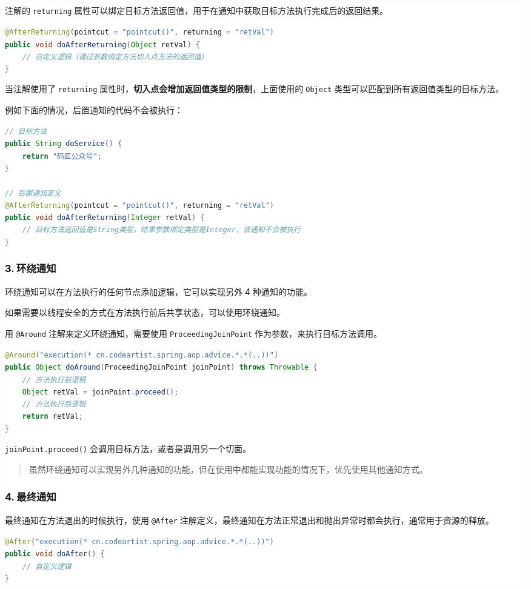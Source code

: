 注解的 `returning` 属性可以绑定目标方法返回值，用于在通知中获取目标方法执行完成后的返回结果。

```java
@AfterReturning(pointcut = "pointcut()", returning = "retVal")
public void doAfterReturning(Object retVal) {
    // 自定义逻辑（通过参数绑定方法切入点方法的返回值）
}
```

当注解使用了 `returning` 属性时，**切入点会增加返回值类型的限制**，上面使用的 `Object` 类型可以匹配到所有返回值类型的目标方法。

例如下面的情况，后置通知的代码不会被执行：

```java
// 目标方法
public String doService() {
    return "码匠公众号";
}

// 后置通知定义
@AfterReturning(pointcut = "pointcut()", returning = "retVal")
public void doAfterReturning(Integer retVal) {
    // 目标方法返回值是String类型，结果参数绑定类型是Integer，该通知不会被执行
}
```

### 3. 环绕通知

环绕通知可以在方法执行的任何节点添加逻辑，它可以实现另外 4 种通知的功能。

如果需要以线程安全的方式在方法执行前后共享状态，可以使用环绕通知。

用 `@Around` 注解来定义环绕通知，需要使用 `ProceedingJoinPoint` 作为参数，来执行目标方法调用。

```java
@Around("execution(* cn.codeartist.spring.aop.advice.*.*(..))")
public Object doAround(ProceedingJoinPoint joinPoint) throws Throwable {
    // 方法执行前逻辑
    Object retVal = joinPoint.proceed();
    // 方法执行后逻辑
    return retVal;
}
```

`joinPoint.proceed()` 会调用目标方法，或者是调用另一个切面。

> 虽然环绕通知可以实现另外几种通知的功能，但在使用中都能实现功能的情况下，优先使用其他通知方式。

### 4. 最终通知

最终通知在方法退出的时候执行，使用 `@After` 注解定义，最终通知在方法正常退出和抛出异常时都会执行，通常用于资源的释放。

```java
@After("execution(* cn.codeartist.spring.aop.advice.*.*(..))")
public void doAfter() {
    // 自定义逻辑
}
```
